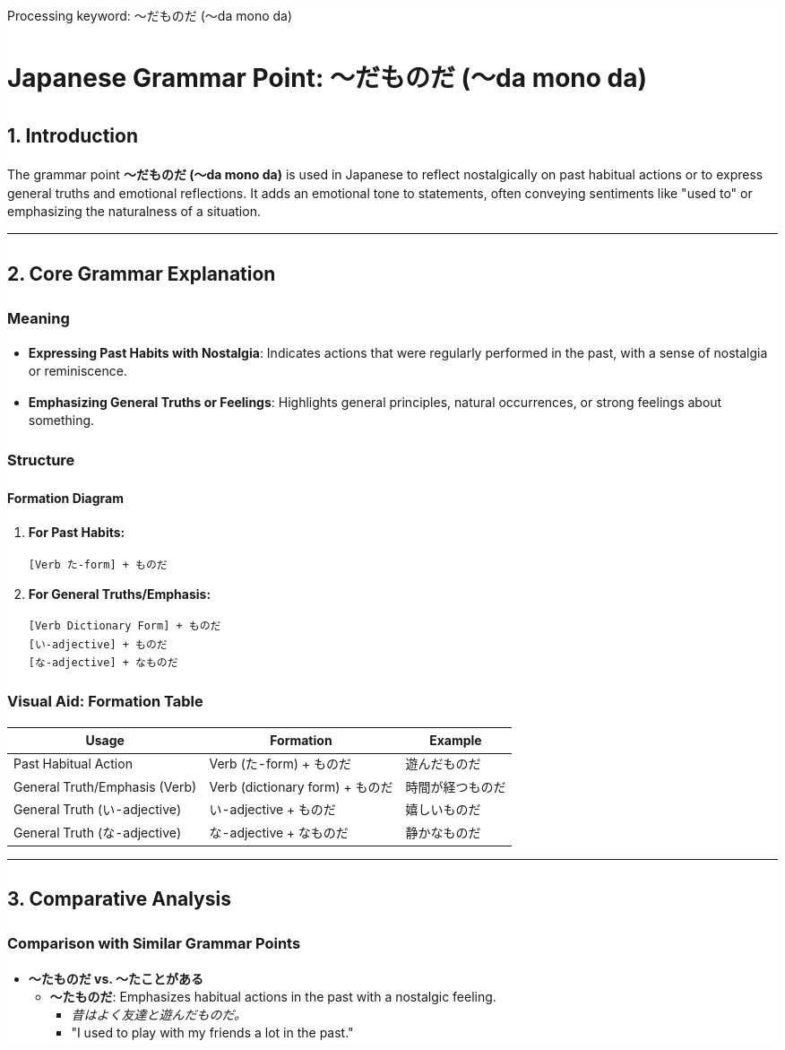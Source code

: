 Processing keyword: ～だものだ (〜da mono da)
# Japanese Grammar Point: ～だものだ (〜da mono da)

## 1. Introduction
The grammar point **～だものだ (〜da mono da)** is used in Japanese to reflect nostalgically on past habitual actions or to express general truths and emotional reflections. It adds an emotional tone to statements, often conveying sentiments like "used to" or emphasizing the naturalness of a situation.

---
## 2. Core Grammar Explanation
### Meaning
- **Expressing Past Habits with Nostalgia**: Indicates actions that were regularly performed in the past, with a sense of nostalgia or reminiscence.
  
- **Emphasizing General Truths or Feelings**: Highlights general principles, natural occurrences, or strong feelings about something.
### Structure
#### Formation Diagram
1. **For Past Habits:**
   
   ```
   [Verb た-form] + ものだ
   ```
2. **For General Truths/Emphasis:**
   ```
   [Verb Dictionary Form] + ものだ
   [い-adjective] + ものだ
   [な-adjective] + なものだ
   ```
### Visual Aid: Formation Table
| Usage                         | Formation                          | Example                                 |
|-------------------------------|------------------------------------|-----------------------------------------|
| Past Habitual Action          | Verb (た-form) + ものだ             | 遊んだものだ                             |
| General Truth/Emphasis (Verb) | Verb (dictionary form) + ものだ     | 時間が経つものだ                         |
| General Truth (い-adjective)   | い-adjective + ものだ               | 嬉しいものだ                             |
| General Truth (な-adjective)   | な-adjective + なものだ             | 静かなものだ                             |
---
## 3. Comparative Analysis
### Comparison with Similar Grammar Points
- **～たものだ vs. ～たことがある**
  - **～たものだ**: Emphasizes habitual actions in the past with a nostalgic feeling.
    - *昔はよく友達と遊んだものだ。*
    - "I used to play with my friends a lot in the past."
  